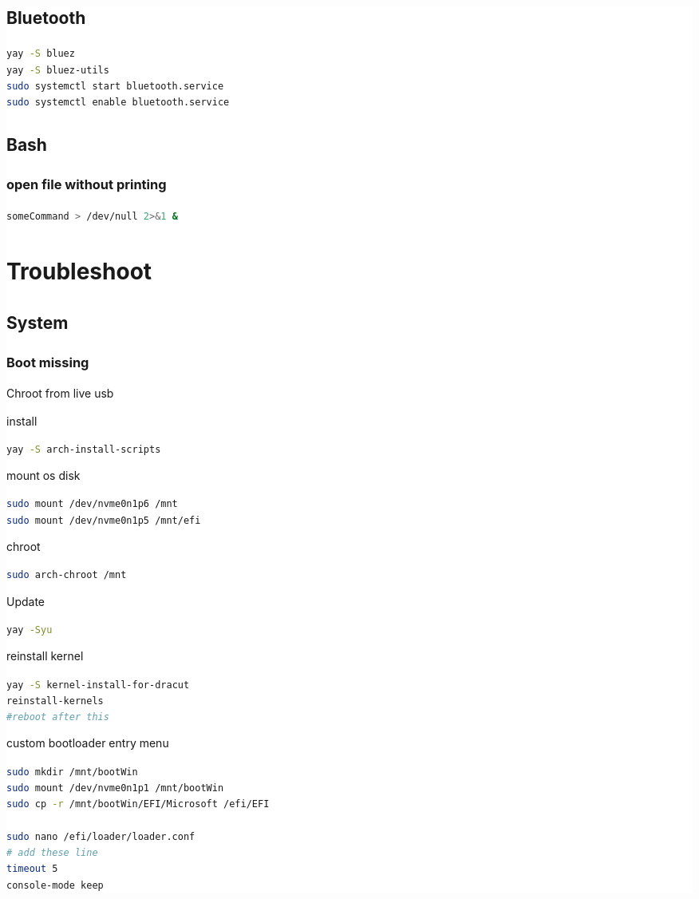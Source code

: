 ## Bluetooth
```bash
yay -S bluez
yay -S bluez-utils
sudo systemctl start bluetooth.service
sudo systemctl enable bluetooth.service
```

## Bash
### open file without printing
```bash
someCommand > /dev/null 2>&1 &
```

# Troubleshoot
## System
### Boot missing
Chroot from live usb

install
```bash
yay -S arch-install-scripts
```

mount os disk
```bash
sudo mount /dev/nvme0n1p6 /mnt
sudo mount /dev/nvme0n1p5 /mnt/efi
```

chroot
```bash
sudo arch-chroot /mnt
```

Update
```bash
yay -Syu
```
reinstall kernel
```bash
yay -S kernel-install-for-dracut
reinstall-kernels
#reboot after this
```

custom bootloader entry menu
```bash
sudo mkdir /mnt/bootWin
sudo mount /dev/nvme0n1p1 /mnt/bootWin
sudo cp -r /mnt/bootWin/EFI/Microsoft /efi/EFI

sudo nano /efi/loader/loader.conf
# add these line 
timeout 5
console-mode keep
```
